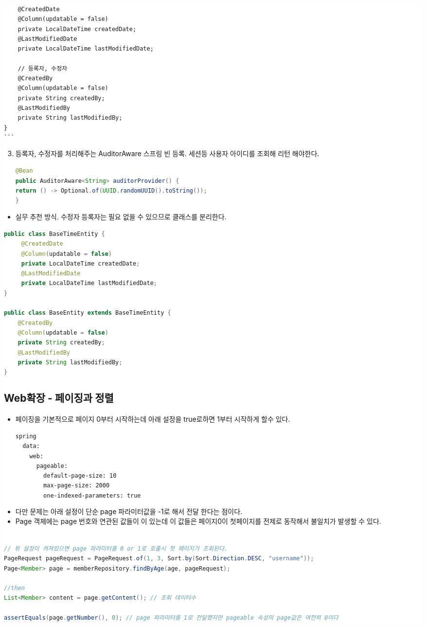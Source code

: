         @CreatedDate
        @Column(updatable = false)
        private LocalDateTime createdDate;
        @LastModifiedDate
        private LocalDateTime lastModifiedDate;
    
        // 등록자, 수정자
        @CreatedBy
        @Column(updatable = false)
        private String createdBy;
        @LastModifiedBy
        private String lastModifiedBy;
    }
    ```
3. 등록자, 수정자를 처리해주는 AuditorAware 스프링 빈 등록. 세션등 사용자 아이디를 조회해 리턴 해야한다.
    ```java
    @Bean
    public AuditorAware<String> auditorProvider() {
    return () -> Optional.of(UUID.randomUUID().toString());
    }
    ```
   
- 실무 추천 방식. 수정자 등록자는 필요 없을 수 있으므로 클래스를 분리한다.
```java
public class BaseTimeEntity {
     @CreatedDate
     @Column(updatable = false)
     private LocalDateTime createdDate;
     @LastModifiedDate
     private LocalDateTime lastModifiedDate;
}

public class BaseEntity extends BaseTimeEntity {
    @CreatedBy
    @Column(updatable = false)
    private String createdBy;
    @LastModifiedBy
    private String lastModifiedBy;
}
```

## Web확장 - 페이징과 정렬
- 페이징을 기본적으로 페이지 0부터 시작하는데 아래 설정을 true로하면 1부터 시작하게 할수 있다.
    ```properties
    spring
      data:
        web:
          pageable:
            default-page-size: 10
            max-page-size: 2000
            one-indexed-parameters: true
    ```
- 다만 문제는 아래 설정이 단순 page 파라미터값을 -1로 해서 전달 한다는 점이다.
- Page 객체에는 page 번호와 연관된 값들이 이 있는데 이 값들은 페이지0이 첫페이지를 전제로 동작해서 불일치가 발생할 수 있다.
```java

// 위 설정이 켜져있으면 page 파라미터를 0 or 1로 호출시 첫 페이지가 조회된다.
PageRequest pageRequest = PageRequest.of(1, 3, Sort.by(Sort.Direction.DESC, "username"));
Page<Member> page = memberRepository.findByAge(age, pageRequest);

//then
List<Member> content = page.getContent(); // 조회 데이터수
        
assertEquals(page.getNumber(), 0); // page 파라미터를 1로 전달했지만 pageable 속성의 page값은 여전히 0이다
```